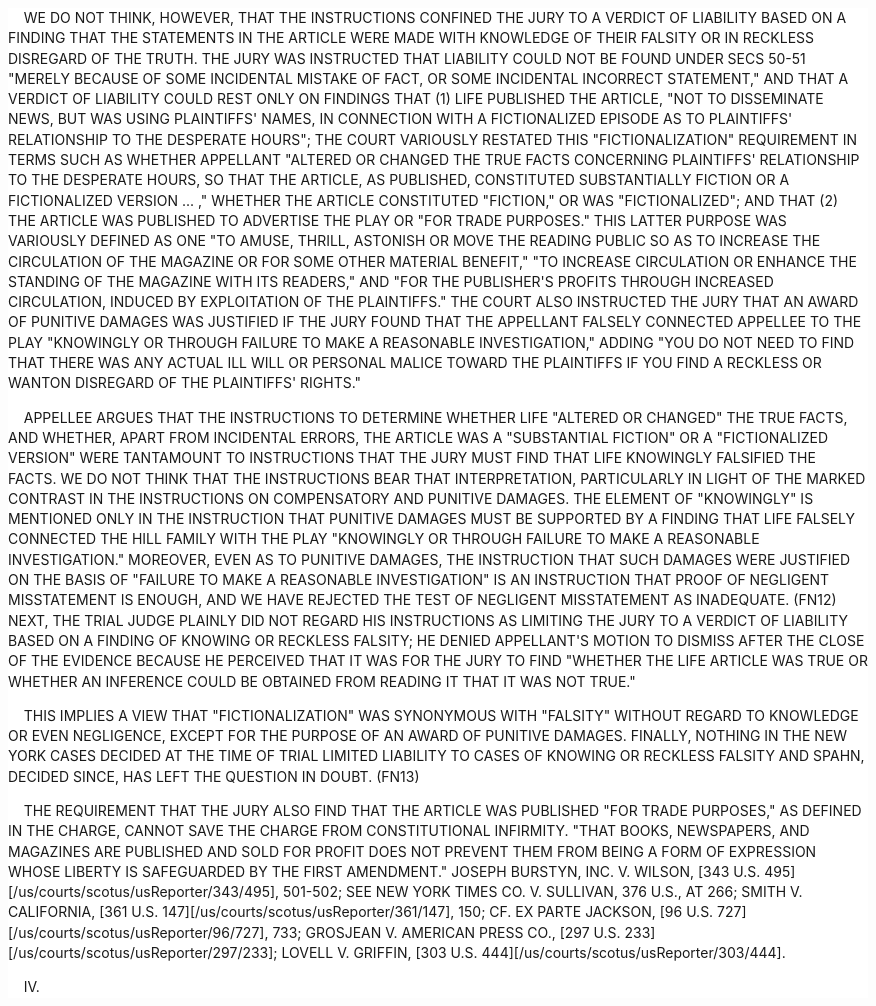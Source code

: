    WE DO NOT THINK, HOWEVER, THAT THE INSTRUCTIONS CONFINED THE JURY TO A VERDICT OF LIABILITY BASED ON A FINDING THAT THE STATEMENTS IN THE ARTICLE WERE MADE WITH KNOWLEDGE OF THEIR FALSITY OR IN RECKLESS DISREGARD OF THE TRUTH.  THE JURY WAS INSTRUCTED THAT LIABILITY COULD NOT BE FOUND UNDER SECS 50-51 "MERELY BECAUSE OF SOME INCIDENTAL MISTAKE OF FACT, OR SOME INCIDENTAL INCORRECT STATEMENT," AND THAT A VERDICT OF LIABILITY COULD REST ONLY ON FINDINGS THAT (1) LIFE PUBLISHED THE ARTICLE, "NOT TO DISSEMINATE NEWS, BUT WAS USING PLAINTIFFS' NAMES, IN CONNECTION WITH A FICTIONALIZED EPISODE AS TO PLAINTIFFS' RELATIONSHIP TO THE DESPERATE HOURS"; THE COURT VARIOUSLY RESTATED THIS "FICTIONALIZATION" REQUIREMENT IN TERMS SUCH AS WHETHER APPELLANT "ALTERED OR CHANGED THE TRUE FACTS CONCERNING PLAINTIFFS' RELATIONSHIP TO THE DESPERATE HOURS, SO THAT THE ARTICLE, AS PUBLISHED, CONSTITUTED SUBSTANTIALLY FICTION OR A FICTIONALIZED VERSION  ...  ," WHETHER THE ARTICLE CONSTITUTED "FICTION," OR WAS "FICTIONALIZED"; AND THAT (2) THE ARTICLE WAS PUBLISHED TO ADVERTISE THE PLAY OR "FOR TRADE PURPOSES."  THIS LATTER PURPOSE WAS VARIOUSLY DEFINED AS ONE "TO AMUSE, THRILL, ASTONISH OR MOVE THE READING PUBLIC SO AS TO INCREASE THE CIRCULATION OF THE MAGAZINE OR FOR SOME OTHER MATERIAL BENEFIT," "TO INCREASE CIRCULATION OR ENHANCE THE STANDING OF THE MAGAZINE WITH ITS READERS," AND "FOR THE PUBLISHER'S PROFITS THROUGH INCREASED CIRCULATION, INDUCED BY EXPLOITATION OF THE PLAINTIFFS."    THE COURT ALSO INSTRUCTED THE JURY THAT AN AWARD OF PUNITIVE DAMAGES WAS JUSTIFIED IF THE JURY FOUND THAT THE APPELLANT FALSELY CONNECTED APPELLEE TO THE PLAY "KNOWINGLY OR THROUGH FAILURE TO MAKE A REASONABLE INVESTIGATION," ADDING "YOU DO NOT NEED TO FIND THAT THERE WAS ANY ACTUAL ILL WILL OR PERSONAL MALICE TOWARD THE PLAINTIFFS IF YOU FIND A RECKLESS OR WANTON DISREGARD OF THE PLAINTIFFS' RIGHTS."

    APPELLEE ARGUES THAT THE INSTRUCTIONS TO DETERMINE WHETHER LIFE "ALTERED OR CHANGED" THE TRUE FACTS, AND WHETHER, APART FROM INCIDENTAL ERRORS, THE ARTICLE WAS A "SUBSTANTIAL FICTION" OR A "FICTIONALIZED VERSION" WERE TANTAMOUNT TO INSTRUCTIONS THAT THE JURY MUST FIND THAT LIFE KNOWINGLY FALSIFIED THE FACTS.  WE DO NOT THINK THAT THE INSTRUCTIONS BEAR THAT INTERPRETATION, PARTICULARLY IN LIGHT OF THE MARKED CONTRAST IN THE INSTRUCTIONS ON COMPENSATORY AND PUNITIVE DAMAGES.  THE ELEMENT OF "KNOWINGLY" IS MENTIONED ONLY IN THE INSTRUCTION THAT PUNITIVE DAMAGES MUST BE SUPPORTED BY A FINDING THAT LIFE FALSELY CONNECTED THE HILL FAMILY WITH THE PLAY "KNOWINGLY OR THROUGH FAILURE TO MAKE A REASONABLE INVESTIGATION."  MOREOVER, EVEN AS TO PUNITIVE DAMAGES, THE INSTRUCTION THAT SUCH DAMAGES WERE JUSTIFIED ON THE BASIS OF "FAILURE TO MAKE A REASONABLE INVESTIGATION" IS AN INSTRUCTION THAT PROOF OF NEGLIGENT MISSTATEMENT IS ENOUGH, AND WE HAVE REJECTED THE TEST OF NEGLIGENT MISSTATEMENT AS INADEQUATE.  (FN12) NEXT, THE TRIAL JUDGE PLAINLY DID NOT REGARD HIS INSTRUCTIONS AS LIMITING THE JURY TO A VERDICT OF LIABILITY BASED ON A FINDING OF KNOWING OR RECKLESS FALSITY; HE DENIED APPELLANT'S MOTION TO DISMISS AFTER THE CLOSE OF THE EVIDENCE BECAUSE HE PERCEIVED THAT IT WAS FOR THE JURY TO FIND "WHETHER THE LIFE ARTICLE WAS TRUE OR WHETHER AN INFERENCE COULD BE OBTAINED FROM READING IT THAT IT WAS NOT TRUE."

    THIS IMPLIES A VIEW THAT "FICTIONALIZATION" WAS SYNONYMOUS WITH "FALSITY" WITHOUT REGARD TO KNOWLEDGE OR EVEN NEGLIGENCE, EXCEPT FOR THE PURPOSE OF AN AWARD OF PUNITIVE DAMAGES.  FINALLY, NOTHING IN THE NEW YORK CASES DECIDED AT THE TIME OF TRIAL LIMITED LIABILITY TO CASES OF KNOWING OR RECKLESS FALSITY AND SPAHN, DECIDED SINCE, HAS LEFT THE QUESTION IN DOUBT.  (FN13)

    THE REQUIREMENT THAT THE JURY ALSO FIND THAT THE ARTICLE WAS PUBLISHED "FOR TRADE PURPOSES," AS DEFINED IN THE CHARGE, CANNOT SAVE THE CHARGE FROM CONSTITUTIONAL INFIRMITY.  "THAT BOOKS, NEWSPAPERS, AND MAGAZINES ARE PUBLISHED AND SOLD FOR PROFIT DOES NOT PREVENT THEM FROM BEING A FORM OF EXPRESSION WHOSE LIBERTY IS SAFEGUARDED BY THE FIRST AMENDMENT."  JOSEPH BURSTYN, INC. V. WILSON, [343 U.S. 495][/us/courts/scotus/usReporter/343/495], 501-502; SEE NEW YORK TIMES CO. V. SULLIVAN, 376 U.S., AT 266; SMITH V. CALIFORNIA, [361 U.S. 147][/us/courts/scotus/usReporter/361/147], 150; CF. EX PARTE JACKSON, [96 U.S. 727][/us/courts/scotus/usReporter/96/727], 733; GROSJEAN V. AMERICAN PRESS CO., [297 U.S. 233][/us/courts/scotus/usReporter/297/233]; LOVELL V. GRIFFIN, [303 U.S. 444][/us/courts/scotus/usReporter/303/444].

    IV.
